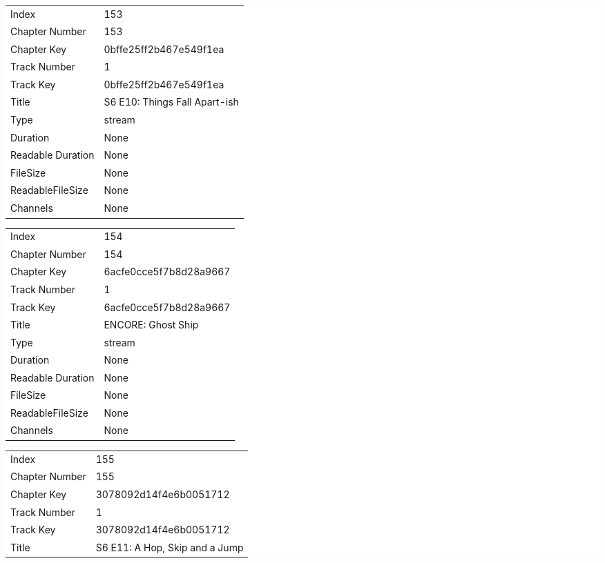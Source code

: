 |  |  |
| - | - |
| Index | 153 |
| Chapter Number | 153 |
| Chapter Key | 0bffe25ff2b467e549f1ea |
| Track Number | 1 |
| Track Key | 0bffe25ff2b467e549f1ea |
| Title | S6 E10: Things Fall Apart-ish |
| Type | stream |
| Duration | None |
| Readable Duration | None |
| FileSize | None |
| ReadableFileSize | None |
| Channels | None |

|  |  |
| - | - |
| Index | 154 |
| Chapter Number | 154 |
| Chapter Key | 6acfe0cce5f7b8d28a9667 |
| Track Number | 1 |
| Track Key | 6acfe0cce5f7b8d28a9667 |
| Title | ENCORE: Ghost Ship |
| Type | stream |
| Duration | None |
| Readable Duration | None |
| FileSize | None |
| ReadableFileSize | None |
| Channels | None |

|  |  |
| - | - |
| Index | 155 |
| Chapter Number | 155 |
| Chapter Key | 3078092d14f4e6b0051712 |
| Track Number | 1 |
| Track Key | 3078092d14f4e6b0051712 |
| Title | S6 E11: A Hop, Skip and a Jump |